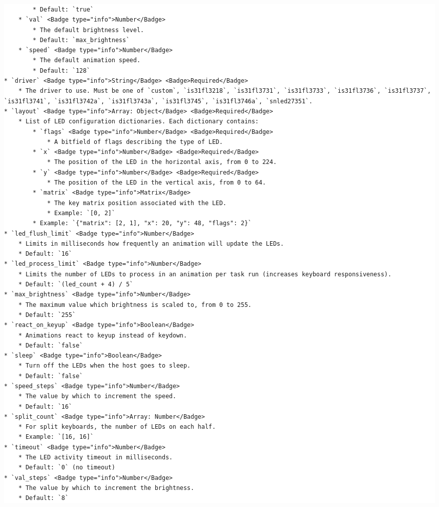             * Default: `true`
        * `val` <Badge type="info">Number</Badge>
            * The default brightness level.
            * Default: `max_brightness`
        * `speed` <Badge type="info">Number</Badge>
            * The default animation speed.
            * Default: `128`
    * `driver` <Badge type="info">String</Badge> <Badge>Required</Badge>
        * The driver to use. Must be one of `custom`, `is31fl3218`, `is31fl3731`, `is31fl3733`, `is31fl3736`, `is31fl3737`, `is31fl3741`, `is31fl3742a`, `is31fl3743a`, `is31fl3745`, `is31fl3746a`, `snled27351`.
    * `layout` <Badge type="info">Array: Object</Badge> <Badge>Required</Badge>
        * List of LED configuration dictionaries. Each dictionary contains:
            * `flags` <Badge type="info">Number</Badge> <Badge>Required</Badge>
                * A bitfield of flags describing the type of LED.
            * `x` <Badge type="info">Number</Badge> <Badge>Required</Badge>
                * The position of the LED in the horizontal axis, from 0 to 224.
            * `y` <Badge type="info">Number</Badge> <Badge>Required</Badge>
                * The position of the LED in the vertical axis, from 0 to 64.
            * `matrix` <Badge type="info">Matrix</Badge>
                * The key matrix position associated with the LED.
                * Example: `[0, 2]`
            * Example: `{"matrix": [2, 1], "x": 20, "y": 48, "flags": 2}`
    * `led_flush_limit` <Badge type="info">Number</Badge>
        * Limits in milliseconds how frequently an animation will update the LEDs.
        * Default: `16`
    * `led_process_limit` <Badge type="info">Number</Badge>
        * Limits the number of LEDs to process in an animation per task run (increases keyboard responsiveness).
        * Default: `(led_count + 4) / 5`
    * `max_brightness` <Badge type="info">Number</Badge>
        * The maximum value which brightness is scaled to, from 0 to 255.
        * Default: `255`
    * `react_on_keyup` <Badge type="info">Boolean</Badge>
        * Animations react to keyup instead of keydown.
        * Default: `false`
    * `sleep` <Badge type="info">Boolean</Badge>
        * Turn off the LEDs when the host goes to sleep.
        * Default: `false`
    * `speed_steps` <Badge type="info">Number</Badge>
        * The value by which to increment the speed.
        * Default: `16`
    * `split_count` <Badge type="info">Array: Number</Badge>
        * For split keyboards, the number of LEDs on each half.
        * Example: `[16, 16]`
    * `timeout` <Badge type="info">Number</Badge>
        * The LED activity timeout in milliseconds.
        * Default: `0` (no timeout)
    * `val_steps` <Badge type="info">Number</Badge>
        * The value by which to increment the brightness.
        * Default: `8`
